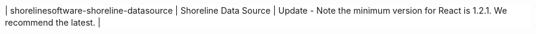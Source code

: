 | shorelinesoftware-shoreline-datasource          | Shoreline Data Source               | Update - Note the minimum version for React is 1.2.1. We recommend the latest.                                                                                                                                                       |
